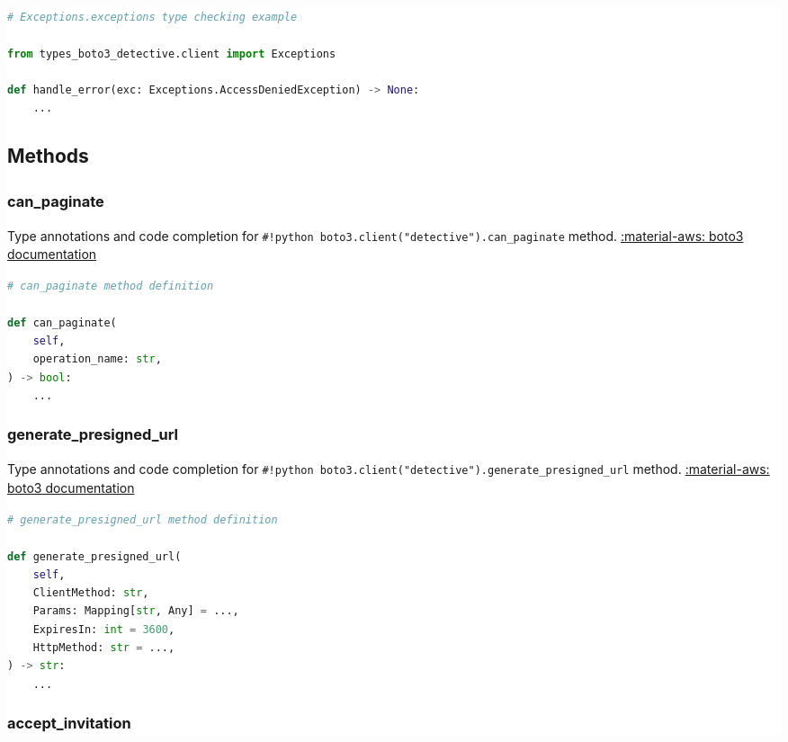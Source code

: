 ```python
# Exceptions.exceptions type checking example

from types_boto3_detective.client import Exceptions

def handle_error(exc: Exceptions.AccessDeniedException) -> None:
    ...
```


## Methods


### can\_paginate



Type annotations and code completion for `#!python boto3.client("detective").can_paginate` method.
[:material-aws: boto3 documentation](https://boto3.amazonaws.com/v1/documentation/api/latest/reference/services/detective/client/can_paginate.html)

```python
# can_paginate method definition

def can_paginate(
    self,
    operation_name: str,
) -> bool:
    ...
```


### generate\_presigned\_url



Type annotations and code completion for `#!python boto3.client("detective").generate_presigned_url` method.
[:material-aws: boto3 documentation](https://boto3.amazonaws.com/v1/documentation/api/latest/reference/services/detective/client/generate_presigned_url.html)

```python
# generate_presigned_url method definition

def generate_presigned_url(
    self,
    ClientMethod: str,
    Params: Mapping[str, Any] = ...,
    ExpiresIn: int = 3600,
    HttpMethod: str = ...,
) -> str:
    ...
```


### accept\_invitation
